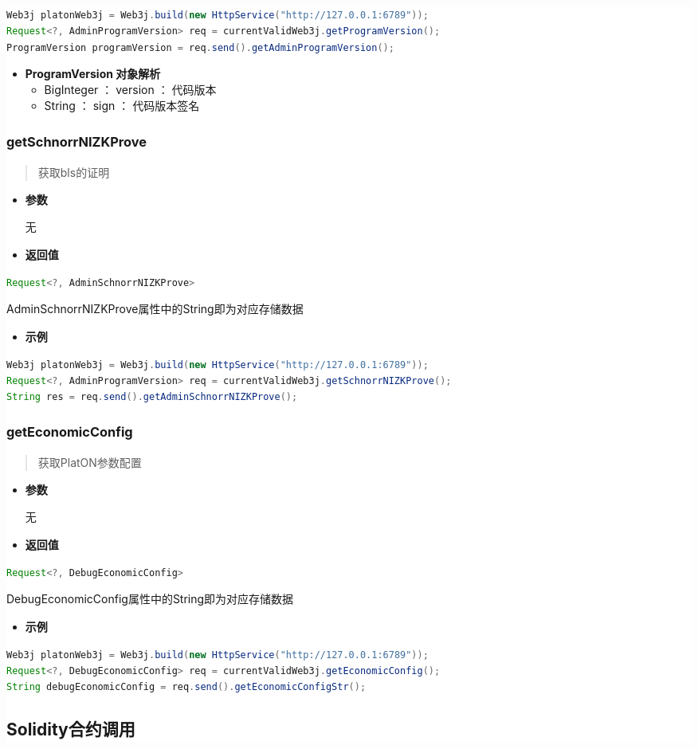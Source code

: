 ```java
Web3j platonWeb3j = Web3j.build(new HttpService("http://127.0.0.1:6789"));
Request<?, AdminProgramVersion> req = currentValidWeb3j.getProgramVersion();
ProgramVersion programVersion = req.send().getAdminProgramVersion();
```

* **ProgramVersion 对象解析**
    - BigInteger ： version ： 代码版本
    - String ： sign ： 代码版本签名

### getSchnorrNIZKProve

>    获取bls的证明

* **参数**

  无

* **返回值**

```java
Request<?, AdminSchnorrNIZKProve>
```

AdminSchnorrNIZKProve属性中的String即为对应存储数据

* **示例**

```java
Web3j platonWeb3j = Web3j.build(new HttpService("http://127.0.0.1:6789"));
Request<?, AdminProgramVersion> req = currentValidWeb3j.getSchnorrNIZKProve();
String res = req.send().getAdminSchnorrNIZKProve();
```

### getEconomicConfig

>    获取PlatON参数配置

* **参数**

  无

* **返回值**

```java
Request<?, DebugEconomicConfig>
```

DebugEconomicConfig属性中的String即为对应存储数据

* **示例**

```java
Web3j platonWeb3j = Web3j.build(new HttpService("http://127.0.0.1:6789"));
Request<?, DebugEconomicConfig> req = currentValidWeb3j.getEconomicConfig();
String debugEconomicConfig = req.send().getEconomicConfigStr();
```

## Solidity合约调用
